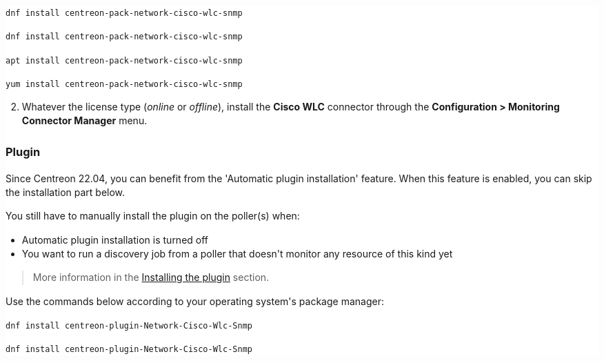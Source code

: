 ```bash
dnf install centreon-pack-network-cisco-wlc-snmp
```

</TabItem>
<TabItem value="Alma / RHEL / Oracle Linux 9" label="Alma / RHEL / Oracle Linux 9">

```bash
dnf install centreon-pack-network-cisco-wlc-snmp
```

</TabItem>
<TabItem value="Debian 11 & 12" label="Debian 11 & 12">

```bash
apt install centreon-pack-network-cisco-wlc-snmp
```

</TabItem>
<TabItem value="CentOS 7" label="CentOS 7">

```bash
yum install centreon-pack-network-cisco-wlc-snmp
```

</TabItem>
</Tabs>

2. Whatever the license type (*online* or *offline*), install the **Cisco WLC** connector through
the **Configuration > Monitoring Connector Manager** menu.

### Plugin

Since Centreon 22.04, you can benefit from the 'Automatic plugin installation' feature.
When this feature is enabled, you can skip the installation part below.

You still have to manually install the plugin on the poller(s) when:
- Automatic plugin installation is turned off
- You want to run a discovery job from a poller that doesn't monitor any resource of this kind yet

> More information in the [Installing the plugin](/docs/monitoring/pluginpacks/#installing-the-plugin) section.

Use the commands below according to your operating system's package manager:

<Tabs groupId="sync">
<TabItem value="Alma / RHEL / Oracle Linux 8" label="Alma / RHEL / Oracle Linux 8">

```bash
dnf install centreon-plugin-Network-Cisco-Wlc-Snmp
```

</TabItem>
<TabItem value="Alma / RHEL / Oracle Linux 9" label="Alma / RHEL / Oracle Linux 9">

```bash
dnf install centreon-plugin-Network-Cisco-Wlc-Snmp
```

</TabItem>
<TabItem value="Debian 11 & 12" label="Debian 11 & 12">
